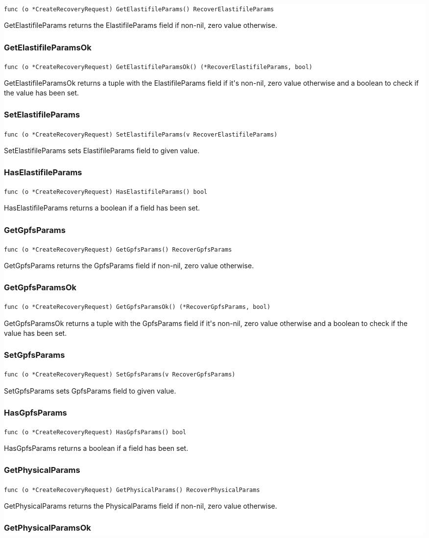 `func (o *CreateRecoveryRequest) GetElastifileParams() RecoverElastifileParams`

GetElastifileParams returns the ElastifileParams field if non-nil, zero value otherwise.

### GetElastifileParamsOk

`func (o *CreateRecoveryRequest) GetElastifileParamsOk() (*RecoverElastifileParams, bool)`

GetElastifileParamsOk returns a tuple with the ElastifileParams field if it's non-nil, zero value otherwise
and a boolean to check if the value has been set.

### SetElastifileParams

`func (o *CreateRecoveryRequest) SetElastifileParams(v RecoverElastifileParams)`

SetElastifileParams sets ElastifileParams field to given value.

### HasElastifileParams

`func (o *CreateRecoveryRequest) HasElastifileParams() bool`

HasElastifileParams returns a boolean if a field has been set.

### GetGpfsParams

`func (o *CreateRecoveryRequest) GetGpfsParams() RecoverGpfsParams`

GetGpfsParams returns the GpfsParams field if non-nil, zero value otherwise.

### GetGpfsParamsOk

`func (o *CreateRecoveryRequest) GetGpfsParamsOk() (*RecoverGpfsParams, bool)`

GetGpfsParamsOk returns a tuple with the GpfsParams field if it's non-nil, zero value otherwise
and a boolean to check if the value has been set.

### SetGpfsParams

`func (o *CreateRecoveryRequest) SetGpfsParams(v RecoverGpfsParams)`

SetGpfsParams sets GpfsParams field to given value.

### HasGpfsParams

`func (o *CreateRecoveryRequest) HasGpfsParams() bool`

HasGpfsParams returns a boolean if a field has been set.

### GetPhysicalParams

`func (o *CreateRecoveryRequest) GetPhysicalParams() RecoverPhysicalParams`

GetPhysicalParams returns the PhysicalParams field if non-nil, zero value otherwise.

### GetPhysicalParamsOk
